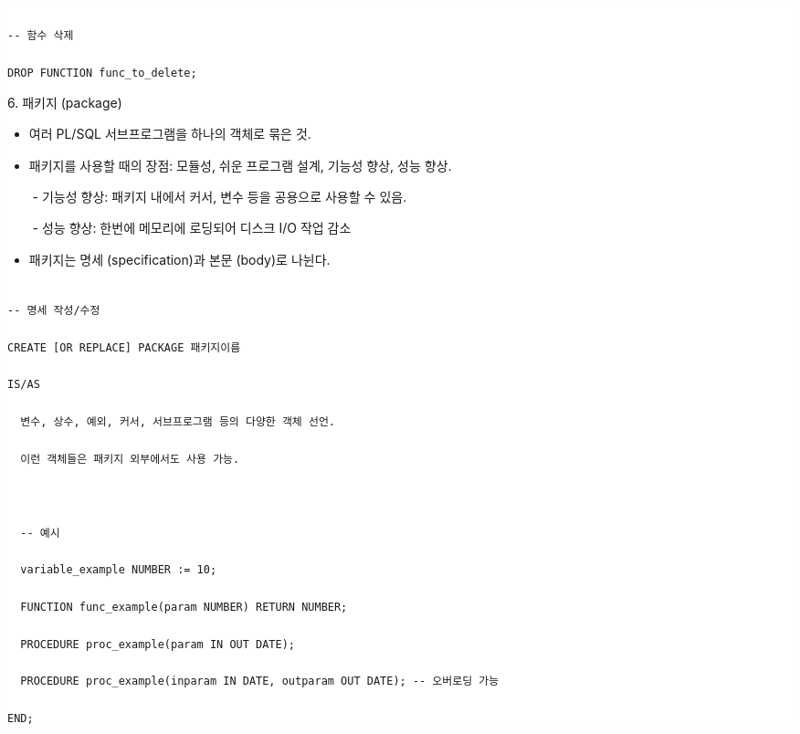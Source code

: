

```

-- 함수 삭제

DROP FUNCTION func_to_delete;

```



6\. 패키지 (package)



* 여러 PL/SQL 서브프로그램을 하나의 객체로 묶은 것.

* 패키지를 사용할 때의 장점: 모듈성, 쉬운 프로그램 설계, 기능성 향상, 성능 향상.



​ ​ ​​​ ​ ​​​ ​ ​​​ ​- 기능성 향상: 패키지 내에서 커서, 변수 등을 공용으로 사용할 수 있음.



​ ​ ​​​ ​ ​​​ ​ ​​​ ​- 성능 향상: 한번에 메모리에 로딩되어 디스크 I/O 작업 감소



* 패키지는 명세 (specification)과 본문 (body)로 나뉜다.



```

-- 명세 작성/수정

CREATE [OR REPLACE] PACKAGE 패키지이름

IS/AS

  변수, 상수, 예외, 커서, 서브프로그램 등의 다양한 객체 선언.

  이런 객체들은 패키지 외부에서도 사용 가능.



  -- 예시

  variable_example NUMBER := 10;

  FUNCTION func_example(param NUMBER) RETURN NUMBER;

  PROCEDURE proc_example(param IN OUT DATE);

  PROCEDURE proc_example(inparam IN DATE, outparam OUT DATE); -- 오버로딩 가능

END;

```
